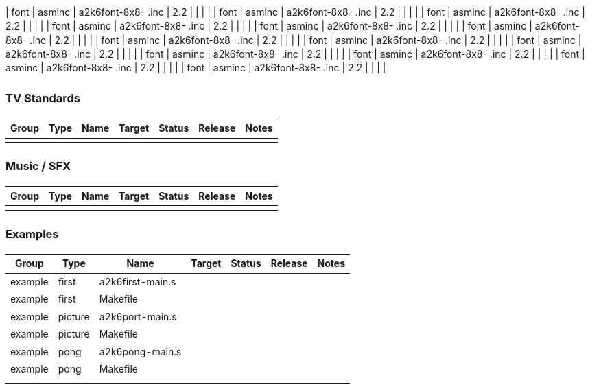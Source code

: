| font     | asminc   | a2k6font-8x8-    .inc    | 2.2      |          |          |          |
| font     | asminc   | a2k6font-8x8-    .inc    | 2.2      |          |          |          |
| font     | asminc   | a2k6font-8x8-    .inc    | 2.2      |          |          |          |
| font     | asminc   | a2k6font-8x8-    .inc    | 2.2      |          |          |          |
| font     | asminc   | a2k6font-8x8-    .inc    | 2.2      |          |          |          |
| font     | asminc   | a2k6font-8x8-    .inc    | 2.2      |          |          |          |
| font     | asminc   | a2k6font-8x8-    .inc    | 2.2      |          |          |          |
| font     | asminc   | a2k6font-8x8-    .inc    | 2.2      |          |          |          |
| font     | asminc   | a2k6font-8x8-    .inc    | 2.2      |          |          |          |
| font     | asminc   | a2k6font-8x8-    .inc    | 2.2      |          |          |          |
| font     | asminc   | a2k6font-8x8-    .inc    | 2.2      |          |          |          |
| font     | asminc   | a2k6font-8x8-    .inc    | 2.2      |          |          |          |
| font     | asminc   | a2k6font-8x8-    .inc    | 2.2      |          |          |          |

### TV Standards

| Group    | Type     | Name                     | Target   | Status   | Release  | Notes    |
| -------- | -------- | ------------------------ | -------- | -------- | -------- | -------- |
|          |          |                          |          |          |          |          |

### Music / SFX

| Group    | Type     | Name                     | Target   | Status   | Release  | Notes    |
| -------- | -------- | ------------------------ | -------- | -------- | -------- | -------- |
|          |          |                          |          |          |          |          |

### Examples

| Group    | Type     | Name                     | Target   | Status   | Release  | Notes    |
| -------- | -------- | ------------------------ | -------- | -------- | -------- | -------- |
| example  | first    | a2k6first-main.s         |          |         |           |          |
| example  | first    | Makefile                 |          |         |           |          |
| example  | picture  | a2k6port-main.s          |          |         |           |          |
| example  | picture  | Makefile                 |          |         |           |          |
| example  | pong     | a2k6pong-main.s          |          |         |           |          |
| example  | pong     | Makefile                 |          |         |           |          |
|          |          |                          |          |         |           |          |
